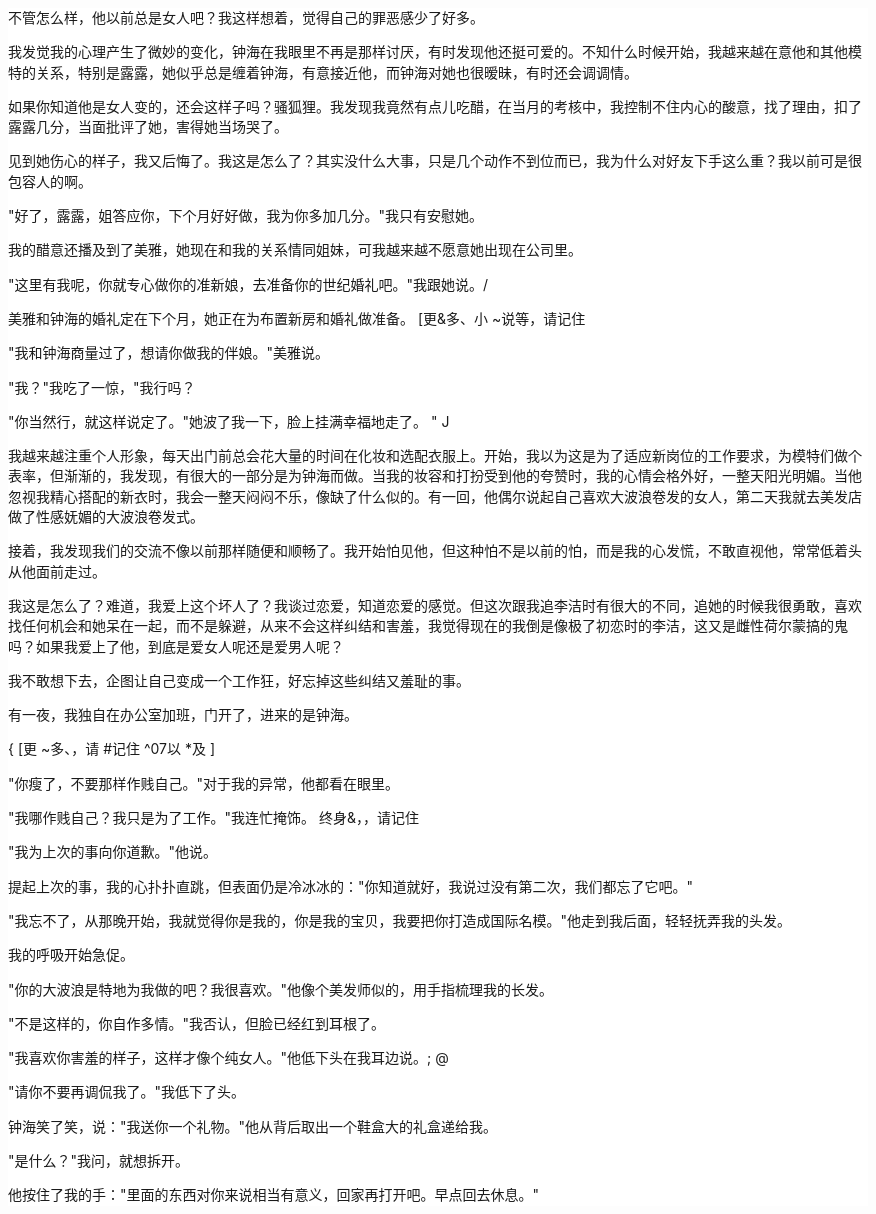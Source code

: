 不管怎么样，他以前总是女人吧？我这样想着，觉得自己的罪恶感少了好多。

我发觉我的心理产生了微妙的变化，钟海在我眼里不再是那样讨厌，有时发现他还挺可爱的。不知什么时候开始，我越来越在意他和其他模特的关系，特别是露露，她似乎总是缠着钟海，有意接近他，而钟海对她也很暧昧，有时还会调调情。

如果你知道他是女人变的，还会这样子吗？骚狐狸。我发现我竟然有点儿吃醋，在当月的考核中，我控制不住内心的酸意，找了理由，扣了露露几分，当面批评了她，害得她当场哭了。

见到她伤心的样子，我又后悔了。我这是怎么了？其实没什么大事，只是几个动作不到位而已，我为什么对好友下手这么重？我以前可是很包容人的啊。

"好了，露露，姐答应你，下个月好好做，我为你多加几分。"我只有安慰她。

我的醋意还播及到了美雅，她现在和我的关系情同姐妹，可我越来越不愿意她出现在公司里。

"这里有我呢，你就专心做你的准新娘，去准备你的世纪婚礼吧。"我跟她说。/

美雅和钟海的婚礼定在下个月，她正在为布置新房和婚礼做准备。
[更&多、小 ~说等，请记住

"我和钟海商量过了，想请你做我的伴娘。"美雅说。

"我？"我吃了一惊，"我行吗？

"你当然行，就这样说定了。"她波了我一下，脸上挂满幸福地走了。 " J

我越来越注重个人形象，每天出门前总会花大量的时间在化妆和选配衣服上。开始，我以为这是为了适应新岗位的工作要求，为模特们做个表率，但渐渐的，我发现，有很大的一部分是为钟海而做。当我的妆容和打扮受到他的夸赞时，我的心情会格外好，一整天阳光明媚。当他忽视我精心搭配的新衣时，我会一整天闷闷不乐，像缺了什么似的。有一回，他偶尔说起自己喜欢大波浪卷发的女人，第二天我就去美发店做了性感妩媚的大波浪卷发式。

接着，我发现我们的交流不像以前那样随便和顺畅了。我开始怕见他，但这种怕不是以前的怕，而是我的心发慌，不敢直视他，常常低着头从他面前走过。

我这是怎么了？难道，我爱上这个坏人了？我谈过恋爱，知道恋爱的感觉。但这次跟我追李洁时有很大的不同，追她的时候我很勇敢，喜欢找任何机会和她呆在一起，而不是躲避，从来不会这样纠结和害羞，我觉得现在的我倒是像极了初恋时的李洁，这又是雌性荷尔蒙搞的鬼吗？如果我爱上了他，到底是爱女人呢还是爱男人呢？

我不敢想下去，企图让自己变成一个工作狂，好忘掉这些纠结又羞耻的事。

有一夜，我独自在办公室加班，门开了，进来的是钟海。

{ [更 ~多、，请 #记住 ^07以 *及 ]

"你瘦了，不要那样作贱自己。"对于我的异常，他都看在眼里。

"我哪作贱自己？我只是为了工作。"我连忙掩饰。
终身&，，请记住

"我为上次的事向你道歉。"他说。

提起上次的事，我的心扑扑直跳，但表面仍是冷冰冰的："你知道就好，我说过没有第二次，我们都忘了它吧。"

"我忘不了，从那晚开始，我就觉得你是我的，你是我的宝贝，我要把你打造成国际名模。"他走到我后面，轻轻抚弄我的头发。

我的呼吸开始急促。

"你的大波浪是特地为我做的吧？我很喜欢。"他像个美发师似的，用手指梳理我的长发。

"不是这样的，你自作多情。"我否认，但脸已经红到耳根了。

"我喜欢你害羞的样子，这样才像个纯女人。"他低下头在我耳边说。; @

"请你不要再调侃我了。"我低下了头。

钟海笑了笑，说："我送你一个礼物。"他从背后取出一个鞋盒大的礼盒递给我。

"是什么？"我问，就想拆开。

他按住了我的手："里面的东西对你来说相当有意义，回家再打开吧。早点回去休息。"

